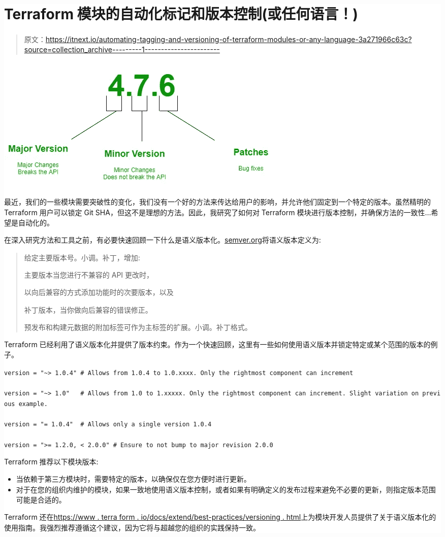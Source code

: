 # Terraform 模块的自动化标记和版本控制(或任何语言！)

> 原文：<https://itnext.io/automating-tagging-and-versioning-of-terraform-modules-or-any-language-3a271966c63c?source=collection_archive---------1----------------------->

![](img/3d0fef1a54635d89ff36e282a43e1a85.png)

最近，我们的一些模块需要突破性的变化，我们没有一个好的方法来传达给用户的影响，并允许他们固定到一个特定的版本。虽然精明的 Terraform 用户可以锁定 Git SHA，但这不是理想的方法。因此，我研究了如何对 Terraform 模块进行版本控制，并确保方法的一致性…希望是自动化的。

在深入研究方法和工具之前，有必要快速回顾一下什么是语义版本化。[semver.org](http://semver.org/)将语义版本定义为:

> 给定主要版本号。小调。补丁，增加:
> 
> 主要版本当您进行不兼容的 API 更改时，
> 
> 以向后兼容的方式添加功能时的次要版本，以及
> 
> 补丁版本，当你做向后兼容的错误修正。
> 
> 预发布和构建元数据的附加标签可作为主标签的扩展。小调。补丁格式。

Terraform 已经利用了语义版本化并提供了版本约束。作为一个快速回顾，这里有一些如何使用语义版本并锁定特定或某个范围的版本的例子。

```
version = "~> 1.0.4" # Allows from 1.0.4 to 1.0.xxxx. Only the rightmost component can increment

version = "~> 1.0"   # Allows from 1.0 to 1.xxxxx. Only the rightmost component can increment. Slight variation on previous example.

version = "= 1.0.4"  # Allows only a single version 1.0.4

version = ">= 1.2.0, < 2.0.0" # Ensure to not bump to major revision 2.0.0
```

Terraform 推荐以下模块版本:

*   当依赖于第三方模块时，需要特定的版本，以确保仅在您方便时进行更新。
*   对于在您的组织内维护的模块，如果一致地使用语义版本控制，或者如果有明确定义的发布过程来避免不必要的更新，则指定版本范围可能是合适的。

Terraform 还在[https://www . terra form . io/docs/extend/best-practices/versioning . html](https://www.terraform.io/docs/extend/best-practices/versioning.html)上为模块开发人员提供了关于语义版本化的使用指南。我强烈推荐遵循这个建议，因为它将与超越您的组织的实践保持一致。
